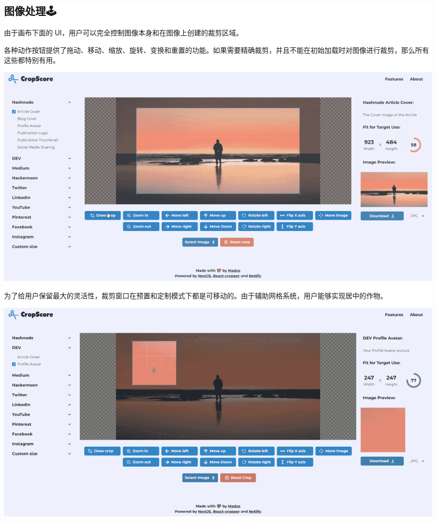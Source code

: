 ## 图像处理🕹️

由于画布下面的 UI，用户可以完全控制图像本身和在图像上创建的裁剪区域。

各种动作按钮提供了拖动、移动、缩放、旋转、变换和重置的功能。如果需要精确裁剪，并且不能在初始加载时对图像进行裁剪，那么所有这些都特别有用。

![](img/0f44d87fc54eeff00bf4634ae38af2f2.png)

为了给用户保留最大的灵活性，裁剪窗口在预置和定制模式下都是可移动的。由于辅助网格系统，用户能够实现居中的作物。

![](img/4b4540cd477b19e9d218f36619707221.png)

